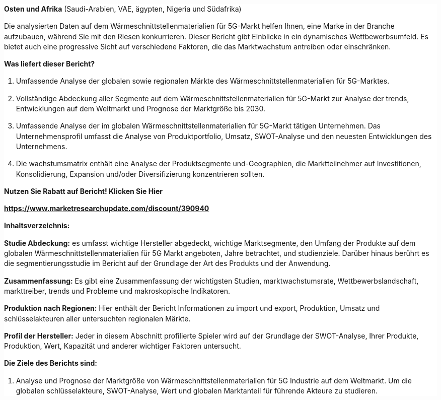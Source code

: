 <strong>Osten und Afrika</strong> (Saudi-Arabien, VAE, ägypten, Nigeria und Südafrika)

Die analysierten Daten auf dem Wärmeschnittstellenmaterialien für 5G-Markt helfen Ihnen, eine Marke in der Branche aufzubauen, während Sie mit den Riesen konkurrieren. Dieser Bericht gibt Einblicke in ein dynamisches Wettbewerbsumfeld. Es bietet auch eine progressive Sicht auf verschiedene Faktoren, die das Marktwachstum antreiben oder einschränken.



<strong>Was liefert dieser Bericht?</strong>

1. Umfassende Analyse der globalen sowie regionalen Märkte des Wärmeschnittstellenmaterialien für 5G-Marktes.

2. Vollständige Abdeckung aller Segmente auf dem Wärmeschnittstellenmaterialien für 5G-Markt zur Analyse der trends, Entwicklungen auf dem Weltmarkt und Prognose der Marktgröße bis 2030.

3. Umfassende Analyse der im globalen Wärmeschnittstellenmaterialien für 5G-Markt tätigen Unternehmen. Das Unternehmensprofil umfasst die Analyse von Produktportfolio, Umsatz, SWOT-Analyse und den neuesten Entwicklungen des Unternehmens.

4. Die wachstumsmatrix enthält eine Analyse der Produktsegmente und-Geographien, die Marktteilnehmer auf Investitionen, Konsolidierung, Expansion und/oder Diversifizierung konzentrieren sollten.



<strong>Nutzen Sie Rabatt auf Bericht! Klicken Sie Hier
</strong>

<strong><a href=https://www.marketresearchupdate.com/discount/390940>https://www.marketresearchupdate.com/discount/390940</b></u></font></strong></a>



<strong>Inhaltsverzeichnis:</strong>



<strong>Studie Abdeckung:</strong> es umfasst wichtige Hersteller abgedeckt, wichtige Marktsegmente, den Umfang der Produkte auf dem globalen Wärmeschnittstellenmaterialien für 5G Markt angeboten, Jahre betrachtet, und studienziele. Darüber hinaus berührt es die segmentierungsstudie im Bericht auf der Grundlage der Art des Produkts und der Anwendung.



<strong>Zusammenfassung:</strong> Es gibt eine Zusammenfassung der wichtigsten Studien, marktwachstumsrate, Wettbewerbslandschaft, markttreiber, trends und Probleme und makroskopische Indikatoren.



<strong>Produktion nach Regionen:</strong> Hier enthält der Bericht Informationen zu import und export, Produktion, Umsatz und schlüsselakteuren aller untersuchten regionalen Märkte.



<strong>Profil der Hersteller:</strong> Jeder in diesem Abschnitt profilierte Spieler wird auf der Grundlage der SWOT-Analyse, Ihrer Produkte, Produktion, Wert, Kapazität und anderer wichtiger Faktoren untersucht.



<strong>Die Ziele des Berichts sind:</strong>

1) Analyse und Prognose der Marktgröße von Wärmeschnittstellenmaterialien für 5G Industrie auf dem Weltmarkt.
Um die globalen schlüsselakteure, SWOT-Analyse, Wert und globalen Marktanteil für führende Akteure zu studieren.
